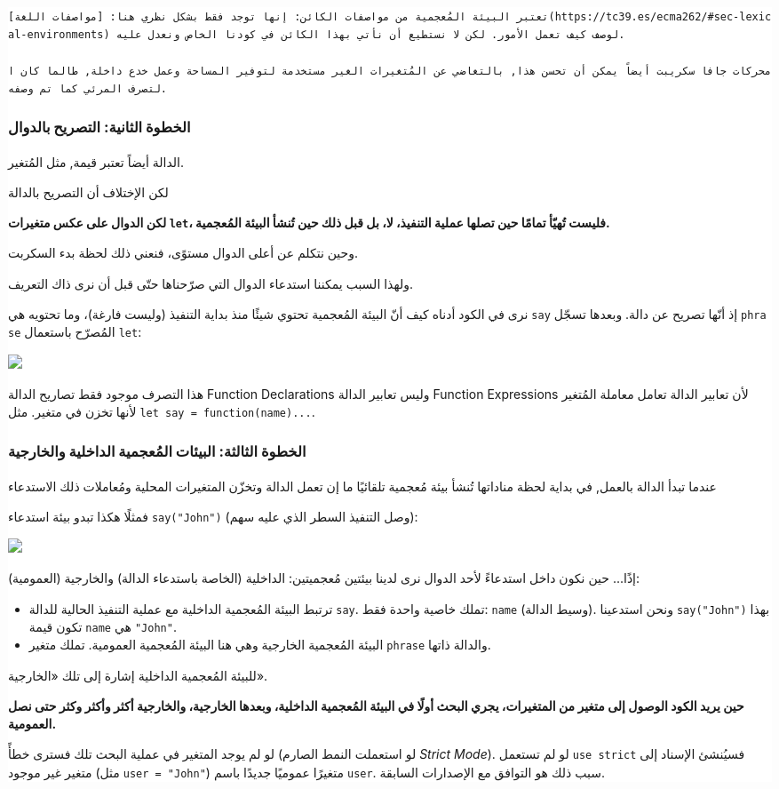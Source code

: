 ```smart header="تعتبر البيئة المُعجمية من مواصفات الكائن"
تعتبر البيئة المُعجمية من مواصفات الكائن: إنها توجد فقط بشكل نظري هنا: [مواصفات اللغة](https://tc39.es/ecma262/#sec-lexical-environments) لوصف كيف تعمل الأمور. لكن لا نستطيع أن نأتي بهذا الكائن في كودنا الخاص ونعدل عليه.

محركات جافا سكريبت أيضاً يمكن أن تحسن هذا, بالتغاضي عن المُتغيرات الغير مستخدمة لتوفير المساحة وعمل خدع داخلة, طالما كان التصرف المرئي كما تم وصفه.

```

### الخطوة الثانية: التصريح بالدوال

الدالة أيضاً تعتبر قيمة, مثل المُتغير.

لكن الإختلاف أن التصريح بالدالة

**لكن الدوال على عكس متغيرات `‎let‎`، فليست تُهيّأ تمامًا حين تصلها عملية التنفيذ، لا، بل قبل ذلك حين تُنشأ البيئة المُعجمية.**

وحين نتكلم عن أعلى الدوال مستوًى، فنعني ذلك لحظة بدء السكربت.

ولهذا السبب يمكننا استدعاء الدوال التي صرّحناها حتّى قبل أن نرى ذاك التعريف.

نرى في الكود أدناه كيف أنّ البيئة المُعجمية تحتوي شيئًا منذ بداية التنفيذ (وليست فارغة)، وما تحتويه هي `‎say‎` إذ أنّها تصريح عن دالة. وبعدها تسجّل `‎phrase‎` المُصرّح باستعمال `‎let‎`:

![](closure-function-declaration.svg)

هذا التصرف موجود فقط تصاريح الدالة Function Declarations وليس تعابير الدالة Function Expressions لأن تعابير الدالة تعامل معاملة المُتغير لأنها تخزن في متغير. مثل `let say = function(name)...`.

### الخطوة الثالثة: البيئات المُعجمية الداخلية والخارجية

عندما تبدأ الدالة بالعمل, في بداية لحظة مناداتها تُنشأ بيئة مُعجمية تلقائيًا ما إن تعمل الدالة وتخزّن المتغيرات المحلية ومُعاملات ذلك الاستدعاء

فمثلًا هكذا تبدو بيئة استدعاء `‎say("John")‎` (وصل التنفيذ السطر الذي عليه سهم):



![](lexical-environment-simple.svg)

إذًا... حين نكون داخل استدعاءً لأحد الدوال نرى لدينا بيئتين مُعجميتين: الداخلية (الخاصة باستدعاء الدالة) والخارجية (العمومية):

- ترتبط البيئة المُعجمية الداخلية مع عملية التنفيذ الحالية للدالة `‎say‎`. تملك خاصية واحدة فقط: `‎name‎` (وسيط الدالة). ونحن استدعينا `‎say("John")‎` بهذا تكون قيمة `‎name‎` هي `‎"John"‎`.
- البيئة المُعجمية الخارجية وهي هنا البيئة المُعجمية العمومية. تملك متغير `‎phrase‎` والدالة ذاتها.

للبيئة المُعجمية الداخلية إشارة إلى تلك «الخارجية».

**حين يريد الكود الوصول إلى متغير من المتغيرات، يجري البحث أولًا في البيئة المُعجمية الداخلية، وبعدها الخارجية، والخارجية أكثر وأكثر وكثر حتى نصل العمومية.**

لو لم يوجد المتغير في عملية البحث تلك فسترى خطأً (لو استعملت النمط الصارم _Strict Mode_). لو لم تستعمل `‎use strict‎` فسيُنشئ الإسناد إلى متغير غير موجود (مثل `‎user = "John"‎`) متغيرًا عموميًا جديدًا باسم `‎user‎`. سبب ذلك هو التوافق مع الإصدارات السابقة.
